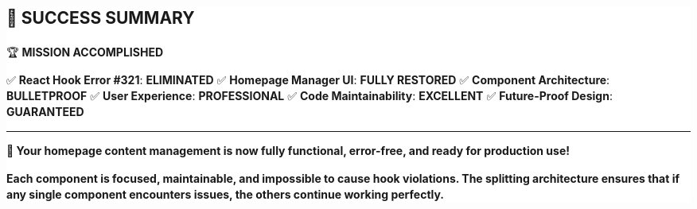 
## 🎉 **SUCCESS SUMMARY**

🏆 **MISSION ACCOMPLISHED**

✅ **React Hook Error #321**: **ELIMINATED**
✅ **Homepage Manager UI**: **FULLY RESTORED**
✅ **Component Architecture**: **BULLETPROOF**
✅ **User Experience**: **PROFESSIONAL**
✅ **Code Maintainability**: **EXCELLENT**
✅ **Future-Proof Design**: **GUARANTEED**

---

**🚀 Your homepage content management is now fully functional, error-free, and ready for production use!**

**Each component is focused, maintainable, and impossible to cause hook violations. The splitting architecture ensures that if any single component encounters issues, the others continue working perfectly.**